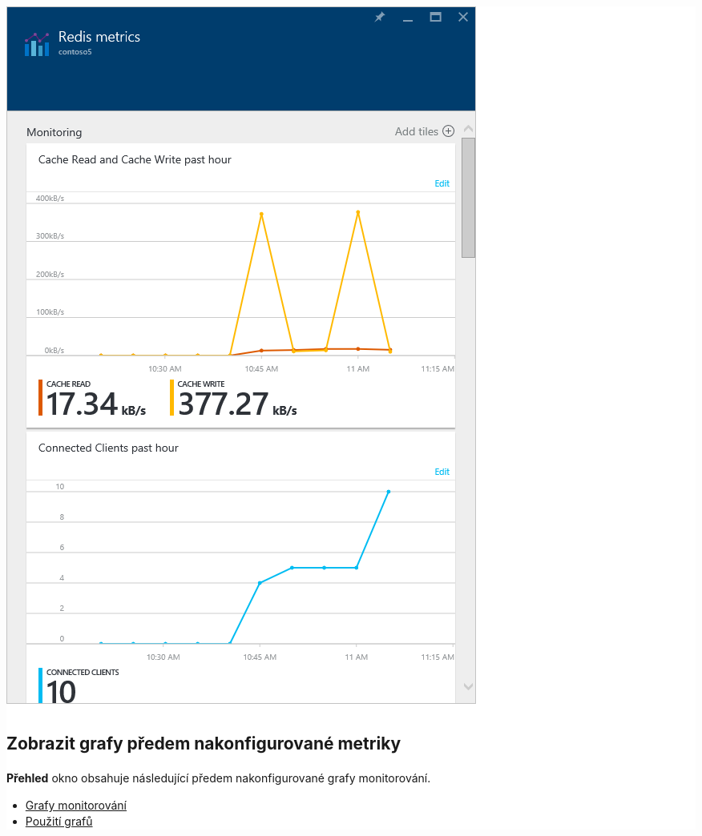 ![Metrika mezipaměti Redis](./media/cache-how-to-monitor/redis-cache-redis-metrics-blade.png)

## <a name="view-pre-configured-metrics-charts"></a>Zobrazit grafy předem nakonfigurované metriky

**Přehled** okno obsahuje následující předem nakonfigurované grafy monitorování.

* [Grafy monitorování](#monitoring-charts)
* [Použití grafů](#usage-charts)
